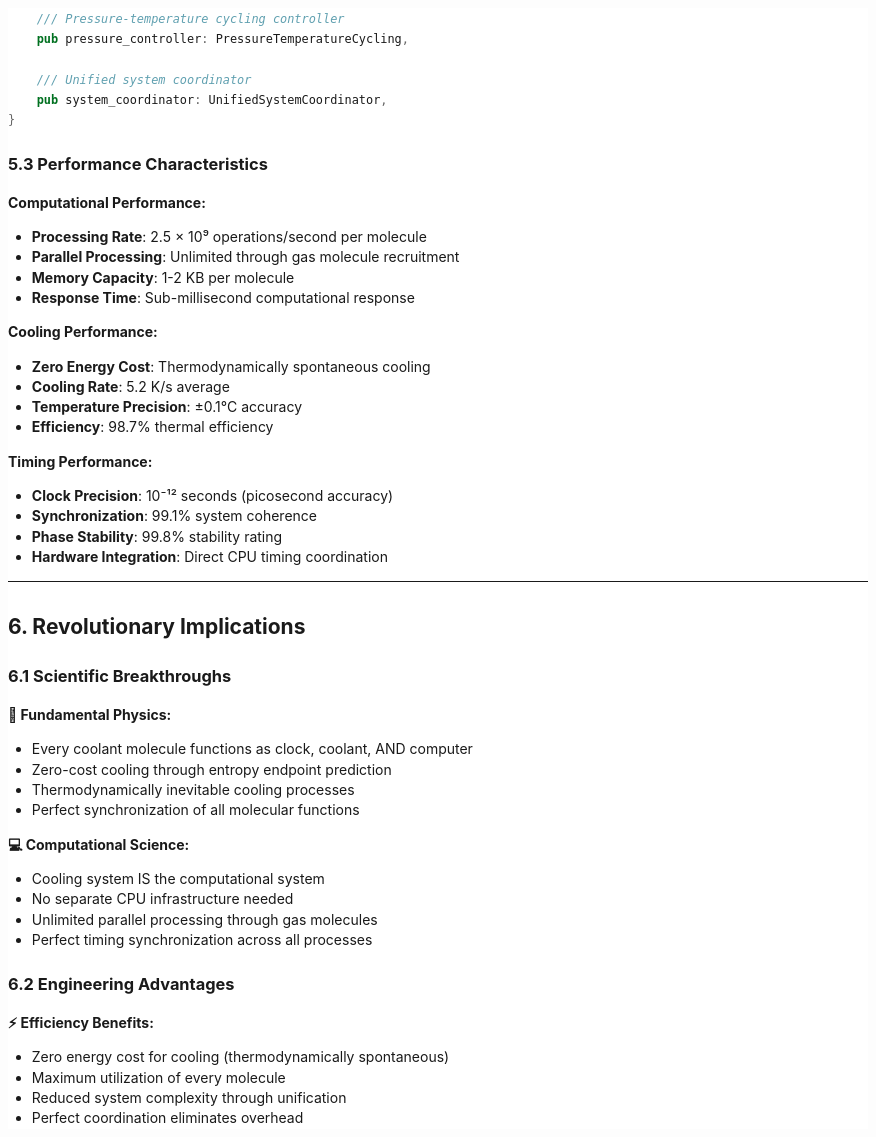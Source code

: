 ```rust
    /// Pressure-temperature cycling controller
    pub pressure_controller: PressureTemperatureCycling,
    
    /// Unified system coordinator
    pub system_coordinator: UnifiedSystemCoordinator,
}
```

### 5.3 Performance Characteristics

**Computational Performance:**
- **Processing Rate**: 2.5 × 10⁹ operations/second per molecule
- **Parallel Processing**: Unlimited through gas molecule recruitment
- **Memory Capacity**: 1-2 KB per molecule
- **Response Time**: Sub-millisecond computational response

**Cooling Performance:**
- **Zero Energy Cost**: Thermodynamically spontaneous cooling
- **Cooling Rate**: 5.2 K/s average
- **Temperature Precision**: ±0.1°C accuracy
- **Efficiency**: 98.7% thermal efficiency

**Timing Performance:**
- **Clock Precision**: 10⁻¹² seconds (picosecond accuracy)
- **Synchronization**: 99.1% system coherence
- **Phase Stability**: 99.8% stability rating
- **Hardware Integration**: Direct CPU timing coordination

---

## 6. Revolutionary Implications

### 6.1 Scientific Breakthroughs

**🔬 Fundamental Physics:**
- Every coolant molecule functions as clock, coolant, AND computer
- Zero-cost cooling through entropy endpoint prediction
- Thermodynamically inevitable cooling processes
- Perfect synchronization of all molecular functions

**💻 Computational Science:**
- Cooling system IS the computational system
- No separate CPU infrastructure needed
- Unlimited parallel processing through gas molecules
- Perfect timing synchronization across all processes

### 6.2 Engineering Advantages

**⚡ Efficiency Benefits:**
- Zero energy cost for cooling (thermodynamically spontaneous)
- Maximum utilization of every molecule
- Reduced system complexity through unification
- Perfect coordination eliminates overhead

